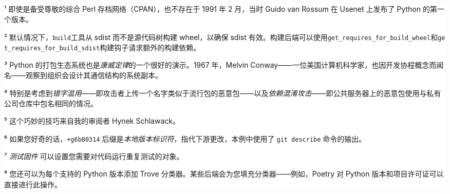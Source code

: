 ¹ 即使是备受尊敬的综合 Perl 存档网络（CPAN），也不存在于 1991 年 2 月，当时 Guido van Rossum 在 Usenet 上发布了 Python 的第一个版本。

² 默认情况下，`build`工具从 sdist 而不是源代码树构建 wheel，以确保 sdist 有效。构建后端可以使用`get_requires_for_build_wheel`和`get_requires_for_build_sdist`构建钩子请求额外的构建依赖。

³ Python 的打包生态系统也是*康威定律*的一个很好的演示。1967 年，Melvin Conway——一位美国计算机科学家，也因开发协程概念而闻名——观察到组织会设计其通信结构的系统副本。

⁴ 特别是考虑到*错字滥用*——即攻击者上传一个名字类似于流行包的恶意包——以及*依赖混淆攻击*——即公共服务器上的恶意包使用与私有公司仓库中包名相同的情况。

⁵ 这个巧妙的技巧来自我的审阅者 Hynek Schlawack。

⁶ 如果您好奇的话，`+g6b80314` 后缀是*本地版本标识符*，指代下游更改，本例中使用了 `git describe` 命令的输出。

⁷ *测试固件* 可以设置您需要对代码运行重复测试的对象。

⁸ 您还可以为每个支持的 Python 版本添加 Trove 分类器。某些后端会为您填充分类器——例如，Poetry 对 Python 版本和项目许可证可以直接进行此操作。

